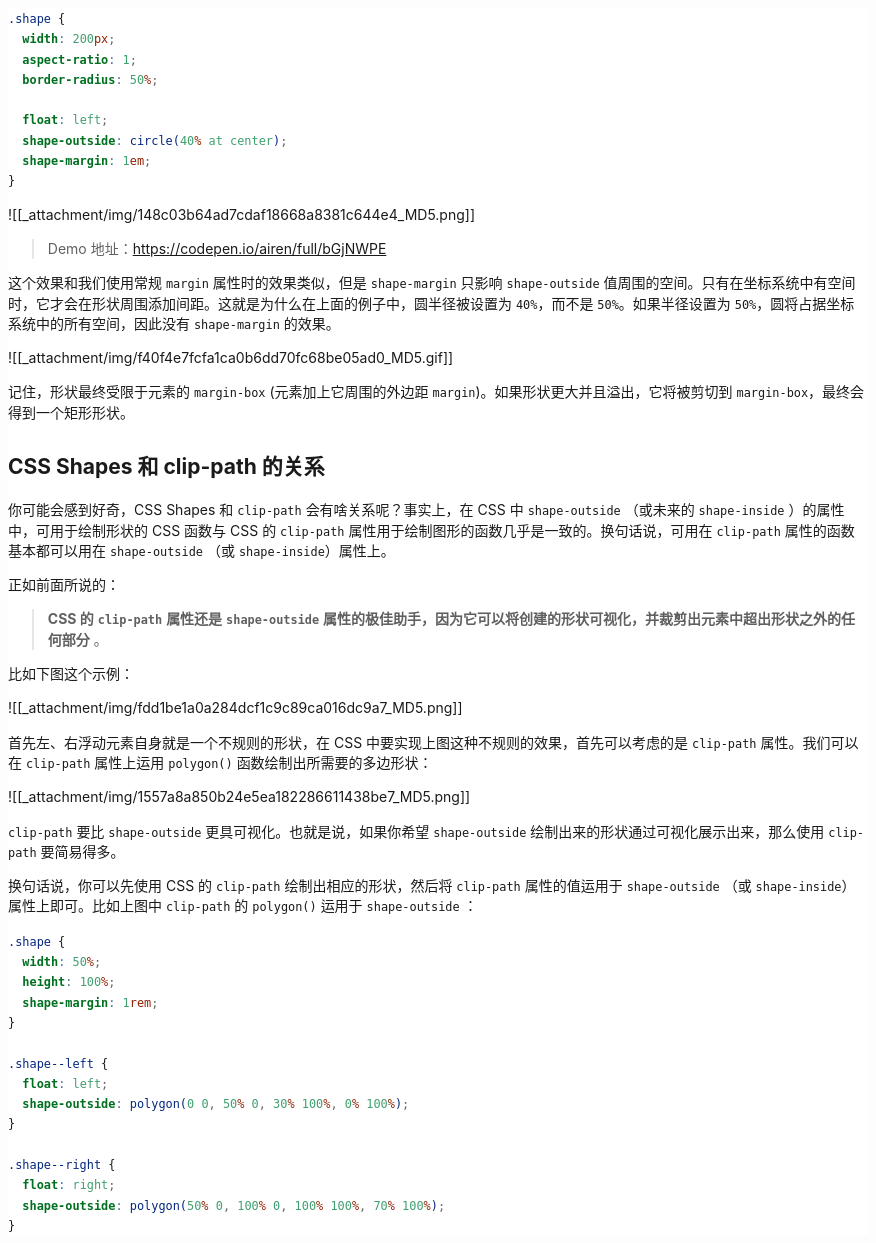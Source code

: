 ```css
.shape {
  width: 200px;
  aspect-ratio: 1;
  border-radius: 50%;

  float: left;
  shape-outside: circle(40% at center);
  shape-margin: 1em;
}
```

![[_attachment/img/148c03b64ad7cdaf18668a8381c644e4_MD5.png]]

> Demo 地址：<https://codepen.io/airen/full/bGjNWPE>

这个效果和我们使用常规 `margin` 属性时的效果类似，但是 `shape-margin` 只影响 `shape-outside` 值周围的空间。只有在坐标系统中有空间时，它才会在形状周围添加间距。这就是为什么在上面的例子中，圆半径被设置为 `40%`，而不是 `50%`。如果半径设置为 `50%`，圆将占据坐标系统中的所有空间，因此没有 `shape-margin` 的效果。

![[_attachment/img/f40f4e7fcfa1ca0b6dd70fc68be05ad0_MD5.gif]]

记住，形状最终受限于元素的 `margin-box` (元素加上它周围的外边距 `margin`)。如果形状更大并且溢出，它将被剪切到 `margin-box`，最终会得到一个矩形形状。

## CSS Shapes 和 clip-path 的关系

你可能会感到好奇，CSS Shapes 和 `clip-path` 会有啥关系呢？事实上，在 CSS 中 `shape-outside` （或未来的 `shape-inside` ）的属性中，可用于绘制形状的 CSS 函数与 CSS 的 `clip-path` 属性用于绘制图形的函数几乎是一致的。换句话说，可用在 `clip-path` 属性的函数基本都可以用在 `shape-outside` （或 `shape-inside`）属性上。

正如前面所说的：

> **CSS 的** **`clip-path`** **属性还是** **`shape-outside`** **属性的极佳助手，因为它可以将创建的形状可视化，并裁剪出元素中超出形状之外的任何部分** 。

比如下图这个示例：

![[_attachment/img/fdd1be1a0a284dcf1c9c89ca016dc9a7_MD5.png]]

首先左、右浮动元素自身就是一个不规则的形状，在 CSS 中要实现上图这种不规则的效果，首先可以考虑的是 `clip-path` 属性。我们可以在 `clip-path` 属性上运用 `polygon()` 函数绘制出所需要的多边形状：

![[_attachment/img/1557a8a850b24e5ea182286611438be7_MD5.png]]

`clip-path` 要比 `shape-outside` 更具可视化。也就是说，如果你希望 `shape-outside` 绘制出来的形状通过可视化展示出来，那么使用 `clip-path` 要简易得多。

换句话说，你可以先使用 CSS 的 `clip-path` 绘制出相应的形状，然后将 `clip-path` 属性的值运用于 `shape-outside` （或 `shape-inside`） 属性上即可。比如上图中 `clip-path` 的 `polygon()` 运用于 `shape-outside` ：

```css
.shape {
  width: 50%;
  height: 100%;
  shape-margin: 1rem;
}

.shape--left {
  float: left;
  shape-outside: polygon(0 0, 50% 0, 30% 100%, 0% 100%);
}

.shape--right {
  float: right;
  shape-outside: polygon(50% 0, 100% 0, 100% 100%, 70% 100%);
}
```
